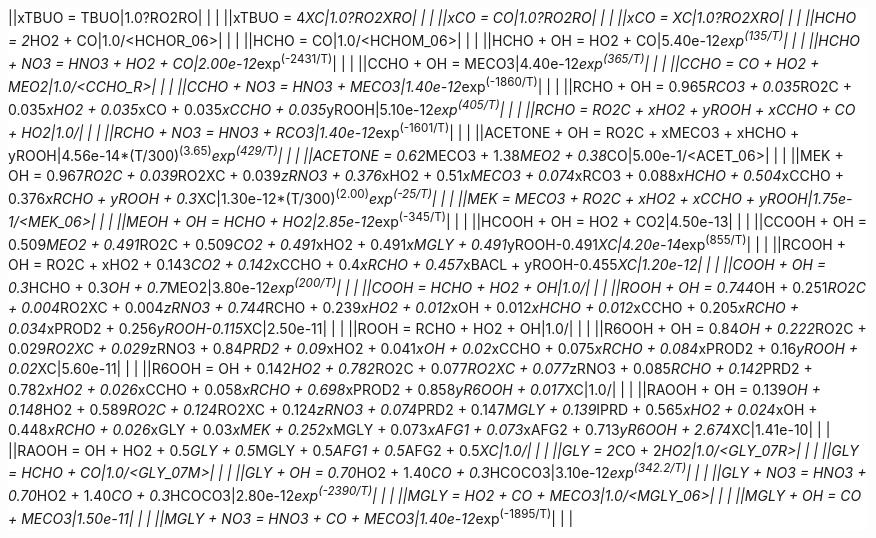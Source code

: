 |<RO15>|xTBUO = TBUO|1.0?RO2RO| | |
|<RO16>|xTBUO = 4*XC|1.0?RO2XRO| | |
|<RO17>|xCO = CO|1.0?RO2RO| | |
|<RO18>|xCO = XC|1.0?RO2XRO| | |
|<BP01>|HCHO = 2*HO2 + CO|1.0/<HCHOR_06>| | |
|<BP02>|HCHO = CO|1.0/<HCHOM_06>| | |
|<BP03>|HCHO + OH = HO2 + CO|5.40e-12*exp<sup>(135/T)</sup>| | |
|<BP07>|HCHO + NO3 = HNO3 + HO2 + CO|2.00e-12*exp<sup>(-2431/T)</sup>| | |
|<BP08>|CCHO + OH = MECO3|4.40e-12*exp<sup>(365/T)</sup>| | |
|<BP09>|CCHO = CO + HO2 + MEO2|1.0/<CCHO_R>| | |
|<BP10>|CCHO + NO3 = HNO3 + MECO3|1.40e-12*exp<sup>(-1860/T)</sup>| | |
|<BP11>|RCHO + OH = 0.965*RCO3 + 0.035*RO2C + 0.035*xHO2 + 0.035*xCO + 0.035*xCCHO + 0.035*yROOH|5.10e-12*exp<sup>(405/T)</sup>| | |
|<BP12>|RCHO = RO2C + xHO2 + yROOH + xCCHO + CO + HO2|1.0/<C2CHO>| | |
|<BP13>|RCHO + NO3 = HNO3 + RCO3|1.40e-12*exp<sup>(-1601/T)</sup>| | |
|<BP14>|ACETONE + OH = RO2C + xMECO3 + xHCHO + yROOH|4.56e-14*(T/300)<sup>(3.65)</sup>*exp<sup>(429/T)</sup>| | |
|<BP15>|ACETONE = 0.62*MECO3 + 1.38*MEO2 + 0.38*CO|5.00e-1/<ACET_06>| | |
|<BP16>|MEK + OH = 0.967*RO2C + 0.039*RO2XC + 0.039*zRNO3 + 0.376*xHO2 + 0.51*xMECO3 + 0.074*xRCO3 + 0.088*xHCHO + 0.504*xCCHO + 0.376*xRCHO + yROOH + 0.3*XC|1.30e-12*(T/300)<sup>(2.00)</sup>*exp<sup>(-25/T)</sup>| | |
|<BP17>|MEK = MECO3 + RO2C + xHO2 + xCCHO + yROOH|1.75e-1/<MEK_06>| | |
|<BP18>|MEOH + OH = HCHO + HO2|2.85e-12*exp<sup>(-345/T)</sup>| | |
|<BP19>|HCOOH + OH = HO2 + CO2|4.50e-13| | |
|<BP20>|CCOOH + OH = 0.509*MEO2 + 0.491*RO2C + 0.509*CO2 + 0.491*xHO2 + 0.491*xMGLY + 0.491*yROOH-0.491*XC|4.20e-14*exp<sup>(855/T)</sup>| | |
|<BP21>|RCOOH + OH = RO2C + xHO2 + 0.143*CO2 + 0.142*xCCHO + 0.4*xRCHO + 0.457*xBACL + yROOH-0.455*XC|1.20e-12| | |
|<BP22>|COOH + OH = 0.3*HCHO + 0.3*OH + 0.7*MEO2|3.80e-12*exp<sup>(200/T)</sup>| | |
|<BP23>|COOH = HCHO + HO2 + OH|1.0/<COOH>| | |
|<BP24>|ROOH + OH = 0.744*OH + 0.251*RO2C + 0.004*RO2XC + 0.004*zRNO3 + 0.744*RCHO + 0.239*xHO2 + 0.012*xOH + 0.012*xHCHO + 0.012*xCCHO + 0.205*xRCHO + 0.034*xPROD2 + 0.256*yROOH-0.115*XC|2.50e-11| | |
|<BP25>|ROOH = RCHO + HO2 + OH|1.0/<COOH>| | |
|<BP26>|R6OOH + OH = 0.84*OH + 0.222*RO2C + 0.029*RO2XC + 0.029*zRNO3 + 0.84*PRD2 + 0.09*xHO2 + 0.041*xOH + 0.02*xCCHO + 0.075*xRCHO + 0.084*xPROD2 + 0.16*yROOH + 0.02*XC|5.60e-11| | |
|<BP27>|R6OOH = OH + 0.142*HO2 + 0.782*RO2C + 0.077*RO2XC + 0.077*zRNO3 + 0.085*RCHO + 0.142*PRD2 + 0.782*xHO2 + 0.026*xCCHO + 0.058*xRCHO + 0.698*xPROD2 + 0.858*yR6OOH + 0.017*XC|1.0/<COOH>| | |
|<BP28>|RAOOH + OH = 0.139*OH + 0.148*HO2 + 0.589*RO2C + 0.124*RO2XC + 0.124*zRNO3 + 0.074*PRD2 + 0.147*MGLY + 0.139*IPRD + 0.565*xHO2 + 0.024*xOH + 0.448*xRCHO + 0.026*xGLY + 0.03*xMEK + 0.252*xMGLY + 0.073*xAFG1 + 0.073*xAFG2 + 0.713*yR6OOH + 2.674*XC|1.41e-10| | |
|<BP29>|RAOOH = OH + HO2 + 0.5*GLY + 0.5*MGLY + 0.5*AFG1 + 0.5*AFG2 + 0.5*XC|1.0/<COOH>| | |
|<BP30>|GLY = 2*CO + 2*HO2|1.0/<GLY_07R>| | |
|<BP31>|GLY = HCHO + CO|1.0/<GLY_07M>| | |
|<BP32>|GLY + OH = 0.70*HO2 + 1.40*CO + 0.3*HCOCO3|3.10e-12*exp<sup>(342.2/T)</sup>| | |
|<BP33>|GLY + NO3 = HNO3 + 0.70*HO2 + 1.40*CO + 0.3*HCOCO3|2.80e-12*exp<sup>(-2390/T)</sup>| | |
|<BP34>|MGLY = HO2 + CO + MECO3|1.0/<MGLY_06>| | |
|<BP35>|MGLY + OH = CO + MECO3|1.50e-11| | |
|<BP36>|MGLY + NO3 = HNO3 + CO + MECO3|1.40e-12*exp<sup>(-1895/T)</sup>| | |